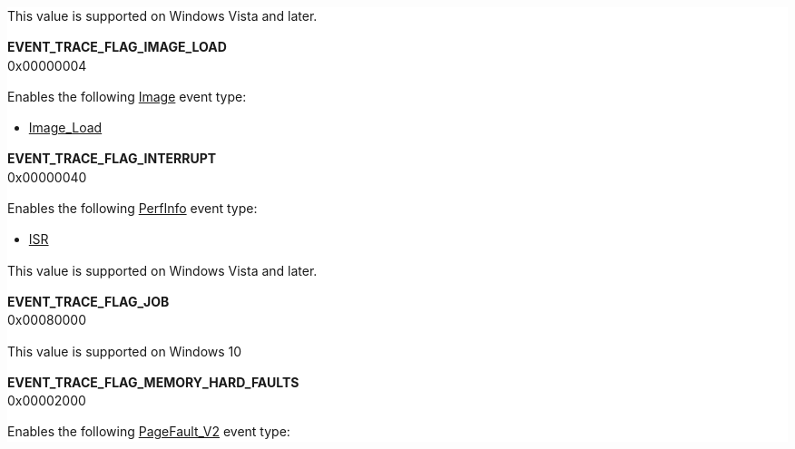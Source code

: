 
This value is supported on Windows Vista and later.

</td>
</tr>
<tr>
<td width="40%"><a id="EVENT_TRACE_FLAG_IMAGE_LOAD"></a><a id="event_trace_flag_image_load"></a><dl>
<dt><b><b>EVENT_TRACE_FLAG_IMAGE_LOAD</b></b></dt>
<dt>0x00000004</dt>
</dl>
</td>
<td width="60%">
Enables the following <a href="https://msdn.microsoft.com/a719a34c-7e32-4758-9031-6ca2b2873e3e">Image</a>  event type:

<ul>
<li>
<a href="https://msdn.microsoft.com/70ec0542-16d3-4186-a346-7f3c44dedf67">Image_Load</a>
</li>
</ul>
</td>
</tr>
<tr>
<td width="40%"><a id="EVENT_TRACE_FLAG_INTERRUPT"></a><a id="event_trace_flag_interrupt"></a><dl>
<dt><b><b>EVENT_TRACE_FLAG_INTERRUPT</b></b></dt>
<dt>0x00000040</dt>
</dl>
</td>
<td width="60%">
Enables the following <a href="https://msdn.microsoft.com/2606fea3-0651-4f7f-83a6-63021039eb95">PerfInfo</a> event type:<ul>
<li>
<a href="https://msdn.microsoft.com/2c7ccace-3384-43f4-905e-e7eeeee6f87b">ISR</a>
</li>
</ul>


This value is supported on Windows Vista and later.

</td>
</tr>
<tr>
<td width="40%"><a id="EVENT_TRACE_FLAG_JOB"></a><a id="event_trace_flag_job"></a><dl>
<dt><b><b>EVENT_TRACE_FLAG_JOB</b></b></dt>
<dt>0x00080000</dt>
</dl>
</td>
<td width="60%">
This value is supported on Windows 10

</td>
</tr>
<tr>
<td width="40%"><a id="EVENT_TRACE_FLAG_MEMORY_HARD_FAULTS"></a><a id="event_trace_flag_memory_hard_faults"></a><dl>
<dt><b><b>EVENT_TRACE_FLAG_MEMORY_HARD_FAULTS</b></b></dt>
<dt>0x00002000</dt>
</dl>
</td>
<td width="60%">
Enables the following <a href="https://msdn.microsoft.com/cc349e75-fe81-427e-8cf9-15c76e8e4dad">PageFault_V2</a>  event type:
